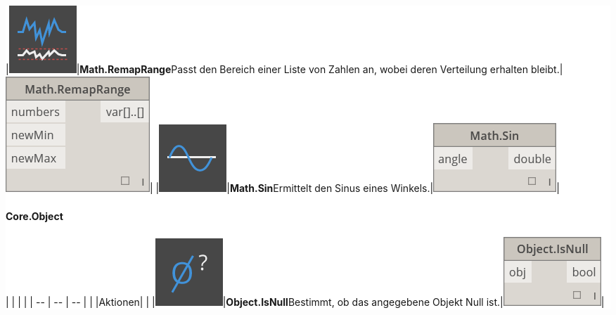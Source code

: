 |![IMAGE](images/A-2/DSCore.Math.RemapRange.Large.png)|**Math.RemapRange**Passt den Bereich einer Liste von Zahlen an, wobei deren Verteilung erhalten bleibt.|![IMAGE](images/nodes/Math.RemapRange.png)|
|![IMAGE](images/A-2/DSCore.Math.Sin.Large.png)|**Math.Sin**Ermittelt den Sinus eines Winkels.|![IMAGE](images/nodes/Math.Sin.png)|

#### Core.Object

|
|
|
|
| -- | -- | -- |
|
|Aktionen|
|
|![IMAGE](images/A-2/DSCore.Object.IsNull.Large.png)|**Object.IsNull**Bestimmt, ob das angegebene Objekt Null ist.|![IMAGE](images/nodes/Object.IsNull.png)|
